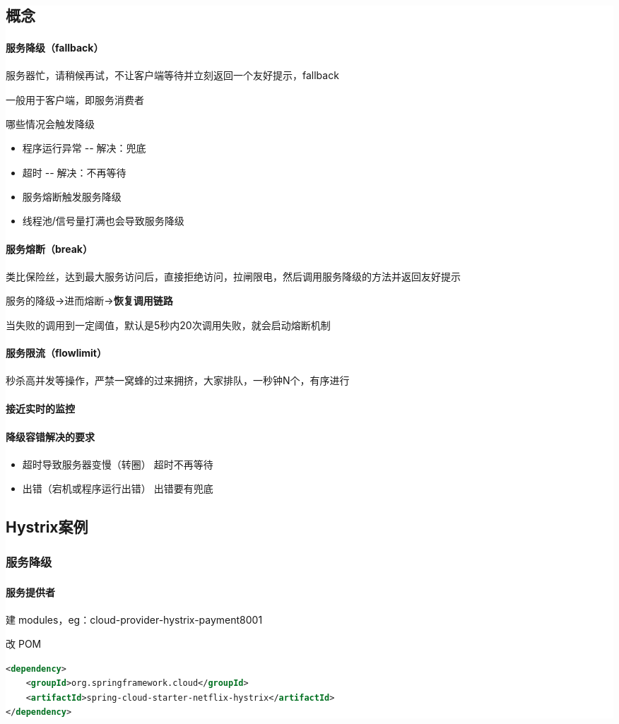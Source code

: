 ## 概念

#### 服务降级（fallback）

服务器忙，请稍候再试，不让客户端等待并立刻返回一个友好提示，fallback

一般用于客户端，即服务消费者

哪些情况会触发降级

- 程序运行异常 -- 解决：兜底

- 超时  -- 解决：不再等待

- 服务熔断触发服务降级

- 线程池/信号量打满也会导致服务降级

  

#### 服务熔断（break）

类比保险丝，达到最大服务访问后，直接拒绝访问，拉闸限电，然后调用服务降级的方法并返回友好提示

服务的降级->进而熔断->**恢复调用链路**

当失败的调用到一定阈值，默认是5秒内20次调用失败，就会启动熔断机制



#### 服务限流（flowlimit）

秒杀高并发等操作，严禁一窝蜂的过来拥挤，大家排队，一秒钟N个，有序进行

#### 接近实时的监控



#### 降级容错解决的要求

- 超时导致服务器变慢（转圈）
  超时不再等待

- 出错（宕机或程序运行出错）
  出错要有兜底

  

## Hystrix案例

### 服务降级

#### 服务提供者

建 modules，eg：cloud-provider-hystrix-payment8001

改 POM

```xml
<dependency>
    <groupId>org.springframework.cloud</groupId>
    <artifactId>spring-cloud-starter-netflix-hystrix</artifactId>
</dependency>
```
